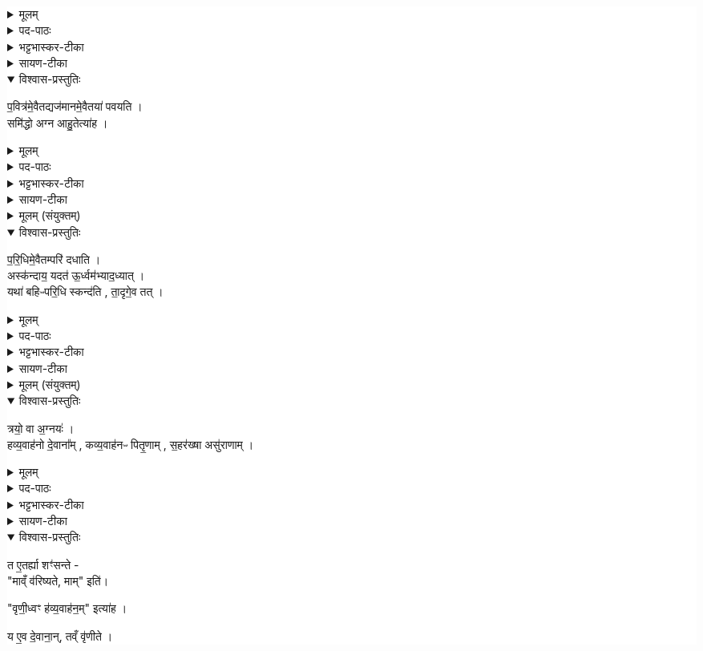 <details><summary>मूलम्</summary></details>
<details><summary>पद-पाठः</summary></details>

<details><summary>भट्टभास्कर-टीका</summary></details>

<details><summary>सायण-टीका</summary></details>

<details open><summary>विश्वास-प्रस्तुतिः</summary>

प॒वित्र॑मे॒वैतद्यज॑मानमे॒वैतया॑ पवयति ।  
समि॑द्धो अग्न आहु॒तेत्या॑ह ।
</details>

<details><summary>मूलम्</summary></details>
<details><summary>पद-पाठः</summary></details>

<details><summary>भट्टभास्कर-टीका</summary></details>

<details><summary>सायण-टीका</summary></details>

<details><summary>मूलम् (संयुक्तम्)</summary></details>

<details open><summary>विश्वास-प्रस्तुतिः</summary>

प॒रि॒धिमे॒वैतम्परि॑ दधाति ।  
अस्क॑न्दाय॒ यदत॑ ऊ॒र्ध्वम॑भ्याद॒ध्यात् ।  
यथा॑ बहिᳶपरि॒धि स्कन्द॑ति , ता॒दृगे॒व तत् ।
</details>

<details><summary>मूलम्</summary></details>

<details><summary>पद-पाठः</summary></details>

<details><summary>भट्टभास्कर-टीका</summary></details>

<details><summary>सायण-टीका</summary></details>

<details><summary>मूलम् (संयुक्तम्)</summary></details>

<details open><summary>विश्वास-प्रस्तुतिः</summary>

त्रयो॒ वा अ॒ग्नयः॑ ।   
हव्य॒वाह॑नो दे॒वाना᳚म् , कव्य॒वाह॑नᳶ पितृ॒णाम् , स॒हर॑ख्षा असु॑राणाम् ।  
</details>

<details><summary>मूलम्</summary></details>
<details><summary>पद-पाठः</summary></details>


<details><summary>भट्टभास्कर-टीका</summary></details>

<details><summary>सायण-टीका</summary></details>

<details open><summary>विश्वास-प्रस्तुतिः</summary>

त ए॒तर्ह्या शꣳ॑सन्ते -   
"माव्ँ व॑रिष्यते, माम्" इति॑। 

"वृणी॒ध्वꣳ ह॑व्य॒वाह॑न॒म्" इत्या॑ह ।  

य ए॒व दे॒वाना॒न्, तव्ँ वृ॑णीते ।
</details>
